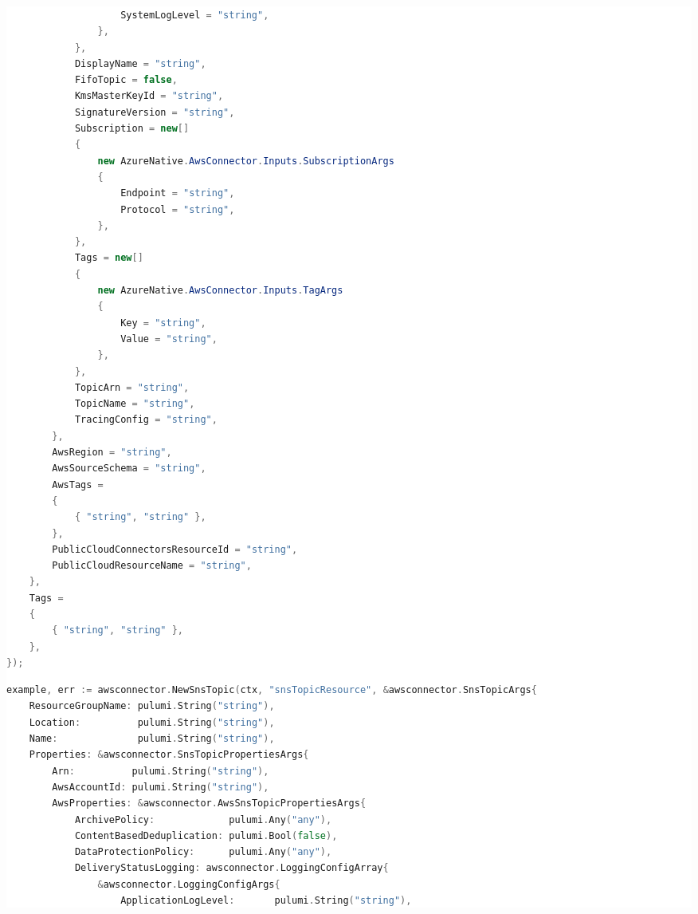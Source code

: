 ```csharp
                    SystemLogLevel = "string",
                },
            },
            DisplayName = "string",
            FifoTopic = false,
            KmsMasterKeyId = "string",
            SignatureVersion = "string",
            Subscription = new[]
            {
                new AzureNative.AwsConnector.Inputs.SubscriptionArgs
                {
                    Endpoint = "string",
                    Protocol = "string",
                },
            },
            Tags = new[]
            {
                new AzureNative.AwsConnector.Inputs.TagArgs
                {
                    Key = "string",
                    Value = "string",
                },
            },
            TopicArn = "string",
            TopicName = "string",
            TracingConfig = "string",
        },
        AwsRegion = "string",
        AwsSourceSchema = "string",
        AwsTags = 
        {
            { "string", "string" },
        },
        PublicCloudConnectorsResourceId = "string",
        PublicCloudResourceName = "string",
    },
    Tags = 
    {
        { "string", "string" },
    },
});
```

</pulumi-choosable>
</div>


<div>
<pulumi-choosable type="language" values="go">

```go
example, err := awsconnector.NewSnsTopic(ctx, "snsTopicResource", &awsconnector.SnsTopicArgs{
	ResourceGroupName: pulumi.String("string"),
	Location:          pulumi.String("string"),
	Name:              pulumi.String("string"),
	Properties: &awsconnector.SnsTopicPropertiesArgs{
		Arn:          pulumi.String("string"),
		AwsAccountId: pulumi.String("string"),
		AwsProperties: &awsconnector.AwsSnsTopicPropertiesArgs{
			ArchivePolicy:             pulumi.Any("any"),
			ContentBasedDeduplication: pulumi.Bool(false),
			DataProtectionPolicy:      pulumi.Any("any"),
			DeliveryStatusLogging: awsconnector.LoggingConfigArray{
				&awsconnector.LoggingConfigArgs{
					ApplicationLogLevel:       pulumi.String("string"),
```